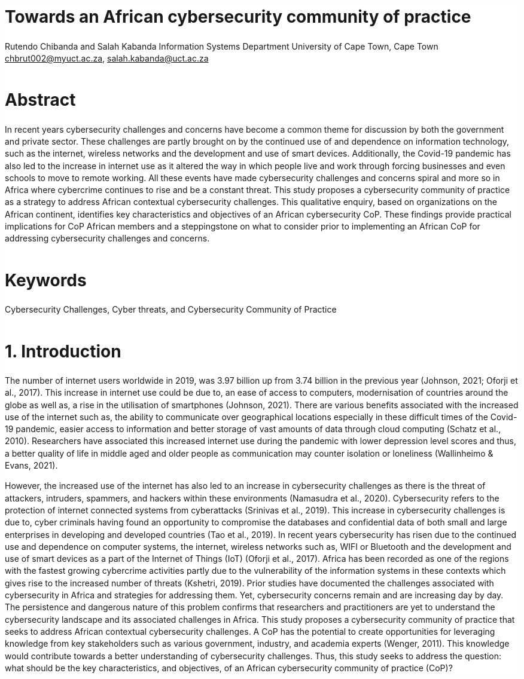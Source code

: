 # Towards an African cybersecurity community of practice  

Rutendo Chibanda and Salah Kabanda Information Systems Department University of Cape Town, Cape Town chbrut002@myuct.ac.za, salah.kabanda@uct.ac.za  

# Abstract  

In recent years cybersecurity challenges and concerns have become a common theme for discussion by both the government and private sector. These challenges are partly brought on by the continued use of and dependence on information technology, such as the internet, wireless networks and the development and use of smart devices. Additionally, the Covid-19 pandemic has also led to the increase in internet use as it altered the way in which people live and work through forcing businesses and even schools to move to remote working. All these events have made cybersecurity challenges and concerns spiral and more so in Africa where cybercrime continues to rise and be a constant threat. This study proposes a cybersecurity community of practice as a strategy to address African contextual cybersecurity challenges. This qualitative enquiry, based on organizations on the African continent, identifies key characteristics and objectives of an African cybersecurity CoP. These findings provide practical implications for CoP African members and a steppingstone on what to consider prior to implementing an African CoP for addressing cybersecurity challenges and concerns.  

# Keywords  

Cybersecurity Challenges, Cyber threats, and Cybersecurity Community of Practice  

# 1. Introduction  

The number of internet users worldwide in 2019, was 3.97 billion up from 3.74 billion in the previous year  (Johnson, 2021; Oforji et al., 2017). This increase in internet use could be due to, an ease of access to computers, modernisation of countries around the globe as well as, a rise in the utilisation of smartphones (Johnson, 2021). There are various benefits associated with the increased use of the internet such as, the ability to communicate over geographical locations especially in these difficult times of the Covid-19 pandemic, easier access to information and better storage of vast amounts of data through cloud computing (Schatz et al., 2010). Researchers have associated this increased internet use during the pandemic with lower depression level scores and thus, a better quality of life in middle aged and older people as communication may counter isolation or loneliness (Wallinheimo & Evans, 2021).  

However, the increased use of the internet has also led to an increase in cybersecurity challenges as there is the threat of attackers, intruders, spammers, and hackers within these environments (Namasudra et al., 2020). Cybersecurity refers to the protection of internet connected systems from cyberattacks (Srinivas et al., 2019). This increase in cybersecurity challenges is due to, cyber criminals having found an opportunity to compromise the databases and confidential data of both small and large enterprises in developing and developed countries  (Tao et al., 2019). In recent years cybersecurity has risen due to the continued use and dependence on computer systems, the internet, wireless networks such as, WIFI or Bluetooth and the development and use of smart devices as a part of the Internet of Things (IoT) (Oforji et al., 2017). Africa has been recorded as one of the regions with the fastest growing cybercrime activities partly due to the vulnerability of the information systems in these contexts which gives rise to the increased number of threats (Kshetri, 2019). Prior studies have documented the challenges associated with cybersecurity in Africa and strategies for addressing them. Yet, cybersecurity concerns remain and are increasing day by day. The persistence and dangerous nature of this problem confirms that researchers and practitioners are yet to understand the cybersecurity landscape and its associated challenges in Africa.  This study proposes a cybersecurity community of practice that seeks to address African contextual cybersecurity challenges. A CoP has the potential to create opportunities for leveraging knowledge from key stakeholders such as various government, industry, and academia experts (Wenger, 2011). This knowledge would contribute towards a better understanding of cybersecurity challenges. Thus, this study seeks to address the question: what should be the key characteristics, and objectives, of an African cybersecurity community of practice (CoP)?  
